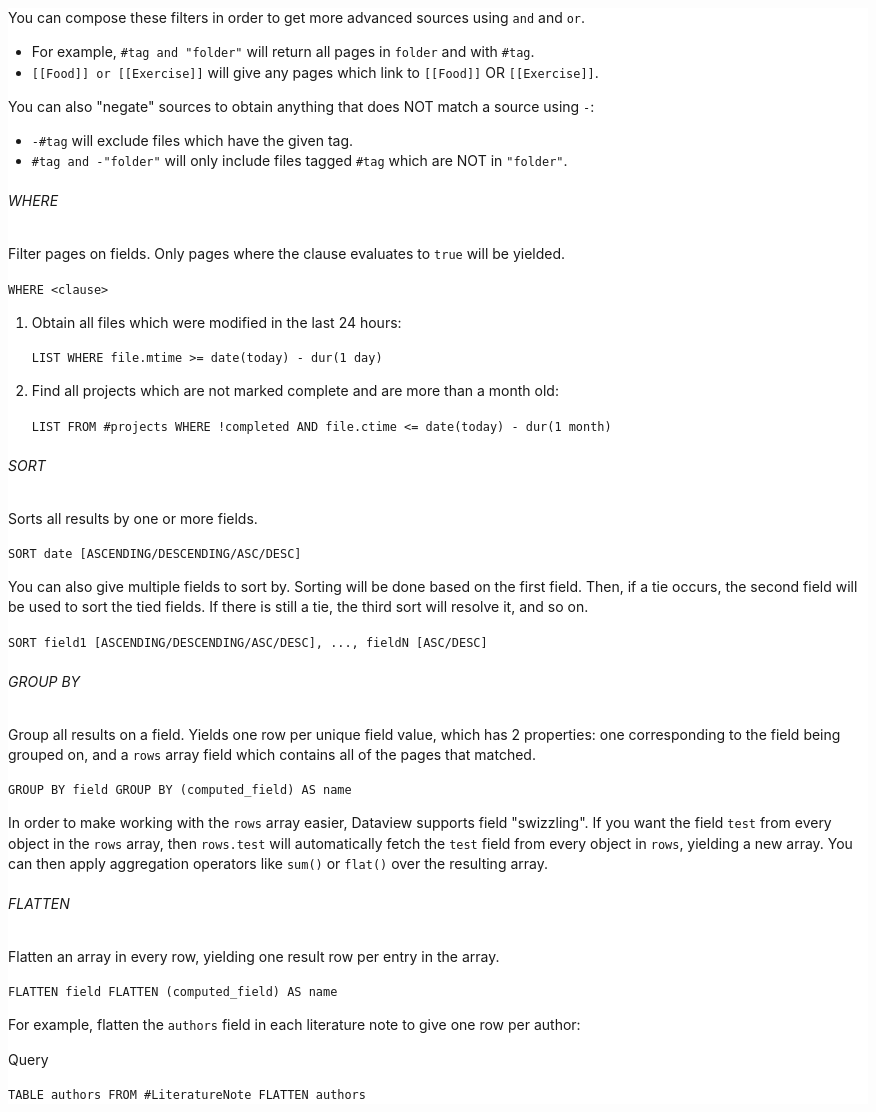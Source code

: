
You can compose these filters in order to get more advanced sources using `and` and `or`.

- For example, `#tag and "folder"` will return all pages in `folder` and with `#tag`.
- `[[Food]] or [[Exercise]]` will give any pages which link to `[[Food]]` OR `[[Exercise]]`.

You can also "negate" sources to obtain anything that does NOT match a source using `-`:

- `-#tag` will exclude files which have the given tag.
- `#tag and -"folder"` will only include files tagged `#tag` which are NOT in `"folder"`.

###### WHERE

Filter pages on fields. Only pages where the clause evaluates to `true` will be yielded.

`WHERE <clause>`

1. Obtain all files which were modified in the last 24 hours:
    
    `LIST WHERE file.mtime >= date(today) - dur(1 day)`
    
2. Find all projects which are not marked complete and are more than a month old:
    
    `LIST FROM #projects WHERE !completed AND file.ctime <= date(today) - dur(1 month)`
    

###### SORT

Sorts all results by one or more fields.

`SORT date [ASCENDING/DESCENDING/ASC/DESC]`

You can also give multiple fields to sort by. Sorting will be done based on the first field. Then, if a tie occurs, the second field will be used to sort the tied fields. If there is still a tie, the third sort will resolve it, and so on.

`SORT field1 [ASCENDING/DESCENDING/ASC/DESC], ..., fieldN [ASC/DESC]`

###### GROUP BY

Group all results on a field. Yields one row per unique field value, which has 2 properties: one corresponding to the field being grouped on, and a `rows` array field which contains all of the pages that matched.

`GROUP BY field GROUP BY (computed_field) AS name`

In order to make working with the `rows` array easier, Dataview supports field "swizzling". If you want the field `test` from every object in the `rows` array, then `rows.test` will automatically fetch the `test` field from every object in `rows`, yielding a new array. You can then apply aggregation operators like `sum()` or `flat()` over the resulting array.

###### FLATTEN

Flatten an array in every row, yielding one result row per entry in the array.

`FLATTEN field FLATTEN (computed_field) AS name`

For example, flatten the `authors` field in each literature note to give one row per author:

Query

`TABLE authors FROM #LiteratureNote FLATTEN authors`
